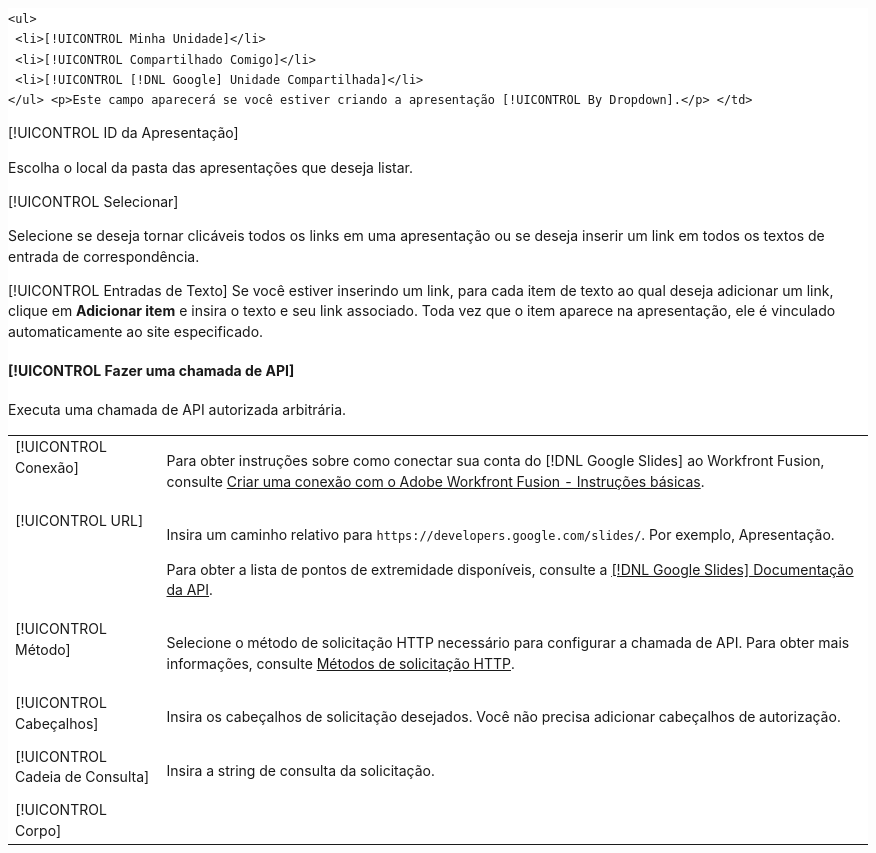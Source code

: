     <ul> 
     <li>[!UICONTROL Minha Unidade]</li> 
     <li>[!UICONTROL Compartilhado Comigo]</li> 
     <li>[!UICONTROL [!DNL Google] Unidade Compartilhada]</li> 
    </ul> <p>Este campo aparecerá se você estiver criando a apresentação [!UICONTROL By Dropdown].</p> </td> 
  </tr> 
  <tr> 
   <td role="rowheader">[!UICONTROL ID da Apresentação]</td> 
   <td> <p>Escolha o local da pasta das apresentações que deseja listar.</p> </td> 
  </tr> 
  <tr> 
   <td role="rowheader">[!UICONTROL Selecionar]</td> 
   <td> <p>Selecione se deseja tornar clicáveis todos os links em uma apresentação ou se deseja inserir um link em todos os textos de entrada de correspondência.</p> </td> 
  </tr> 
  <tr> 
   <td role="rowheader">[!UICONTROL Entradas de Texto]</td> 
   <td>Se você estiver inserindo um link, para cada item de texto ao qual deseja adicionar um link, clique em <b>Adicionar item</b> e insira o texto e seu link associado. Toda vez que o item aparece na apresentação, ele é vinculado automaticamente ao site especificado.</td> 
  </tr> 
 </tbody> 
</table>

#### [!UICONTROL Fazer uma chamada de API]

Executa uma chamada de API autorizada arbitrária.

<table style="table-layout:auto"> 
 <col> 
 <col> 
 <tbody> 
  <tr> 
   <td role="rowheader">[!UICONTROL Conexão] </td> 
   <td> <p>Para obter instruções sobre como conectar sua conta do [!DNL Google Slides] ao Workfront Fusion, consulte <a href="/help/workfront-fusion/create-scenarios/connect-to-apps/connect-to-fusion-general.md" class="MCXref xref" data-mc-variable-override="">Criar uma conexão com o Adobe Workfront Fusion - Instruções básicas</a>.</p> </td> 
  </tr> 
  <tr> 
   <td role="rowheader">[!UICONTROL URL]</td> 
   <td> <p>Insira um caminho relativo para <code>https://developers.google.com/slides/</code>. Por exemplo, Apresentação.</p> <p>Para obter a lista de pontos de extremidade disponíveis, consulte a <a href="https://developers.google.com/slides/reference/rest">[!DNL Google Slides] Documentação da API</a>.</p> </td> 
  </tr> 
  <tr> 
   <td role="rowheader">[!UICONTROL Método]</td> 
   <td> <p>Selecione o método de solicitação HTTP necessário para configurar a chamada de API. Para obter mais informações, consulte <a href="/help/workfront-fusion/references/modules/http-request-methods.md" class="MCXref xref">Métodos de solicitação HTTP</a>.</p> </td> 
  </tr> 
  <tr> 
   <td role="rowheader">[!UICONTROL Cabeçalhos]</td> 
   <td> <p>Insira os cabeçalhos de solicitação desejados. Você não precisa adicionar cabeçalhos de autorização.</p> </td> 
  </tr> 
  <tr> 
   <td role="rowheader">[!UICONTROL Cadeia de Consulta]</td> 
   <td> <p> Insira a string de consulta da solicitação.</p> </td> 
  </tr> 
  <tr> 
   <td role="rowheader">[!UICONTROL Corpo]</td> 
